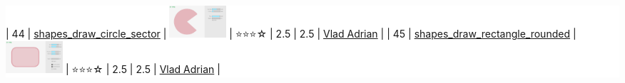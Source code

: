 | 44 | [shapes_draw_circle_sector](shapes/shapes_draw_circle_sector.c) | <img src="shapes/shapes_draw_circle_sector.png" alt="shapes_draw_circle_sector" width="80"> | ⭐️⭐️⭐️☆ | 2.5 | 2.5 | [Vlad Adrian](https://github.com/demizdor) |
| 45 | [shapes_draw_rectangle_rounded](shapes/shapes_draw_rectangle_rounded.c) | <img src="shapes/shapes_draw_rectangle_rounded.png" alt="shapes_draw_rectangle_rounded" width="80"> | ⭐️⭐️⭐️☆ | 2.5 | 2.5 | [Vlad Adrian](https://github.com/demizdor) |